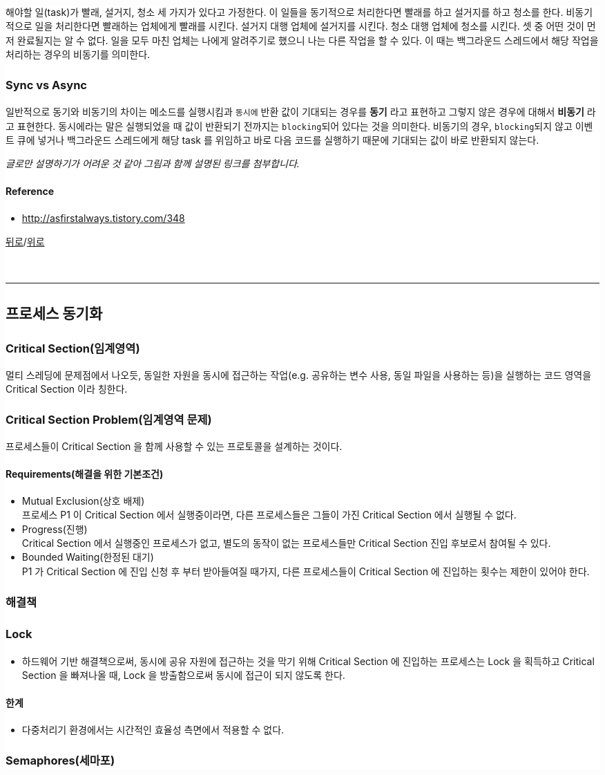 해야할 일(task)가 빨래, 설거지, 청소 세 가지가 있다고 가정한다. 이 일들을 동기적으로 처리한다면 빨래를 하고 설거지를 하고 청소를 한다.
비동기적으로 일을 처리한다면 빨래하는 업체에게 빨래를 시킨다. 설거지 대행 업체에 설거지를 시킨다. 청소 대행 업체에 청소를 시킨다. 셋 중 어떤 것이 먼저 완료될지는 알 수 없다. 일을 모두 마친 업체는 나에게 알려주기로 했으니 나는 다른 작업을 할 수 있다. 이 때는 백그라운드 스레드에서 해당 작업을 처리하는 경우의 비동기를 의미한다.

### Sync vs Async

일반적으로 동기와 비동기의 차이는 메소드를 실행시킴과 `동시에` 반환 값이 기대되는 경우를 **동기** 라고 표현하고 그렇지 않은 경우에 대해서 **비동기** 라고 표현한다. 동시에라는 말은 실행되었을 때 값이 반환되기 전까지는 `blocking`되어 있다는 것을 의미한다. 비동기의 경우, `blocking`되지 않고 이벤트 큐에 넣거나 백그라운드 스레드에게 해당 task 를 위임하고 바로 다음 코드를 실행하기 때문에 기대되는 값이 바로 반환되지 않는다.

_글로만 설명하기가 어려운 것 같아 그림과 함께 설명된 링크를 첨부합니다._

#### Reference

* http://asfirstalways.tistory.com/348

[뒤로](https://github.com/JaeYeopHan/for_beginner)/[위로](#part-1-4-운영체제)

</br>

---

## 프로세스 동기화

### Critical Section(임계영역)

멀티 스레딩에 문제점에서 나오듯, 동일한 자원을 동시에 접근하는 작업(e.g. 공유하는 변수 사용, 동일 파일을 사용하는 등)을 실행하는 코드 영역을 Critical Section 이라 칭한다.

### Critical Section Problem(임계영역 문제)

프로세스들이 Critical Section 을 함께 사용할 수 있는 프로토콜을 설계하는 것이다.

#### Requirements(해결을 위한 기본조건)

* Mutual Exclusion(상호 배제)  
  프로세스 P1 이 Critical Section 에서 실행중이라면, 다른 프로세스들은 그들이 가진 Critical Section 에서 실행될 수 없다.
* Progress(진행)  
  Critical Section 에서 실행중인 프로세스가 없고, 별도의 동작이 없는 프로세스들만 Critical Section 진입 후보로서 참여될 수 있다.
* Bounded Waiting(한정된 대기)  
  P1 가 Critical Section 에 진입 신청 후 부터 받아들여질 때가지, 다른 프로세스들이 Critical Section 에 진입하는 횟수는 제한이 있어야 한다.

### 해결책

### Lock

* 하드웨어 기반 해결책으로써, 동시에 공유 자원에 접근하는 것을 막기 위해 Critical Section 에 진입하는 프로세스는 Lock 을 획득하고 Critical Section 을 빠져나올 때, Lock 을 방출함으로써 동시에 접근이 되지 않도록 한다.

#### 한계

* 다중처리기 환경에서는 시간적인 효율성 측면에서 적용할 수 없다.

### Semaphores(세마포)
